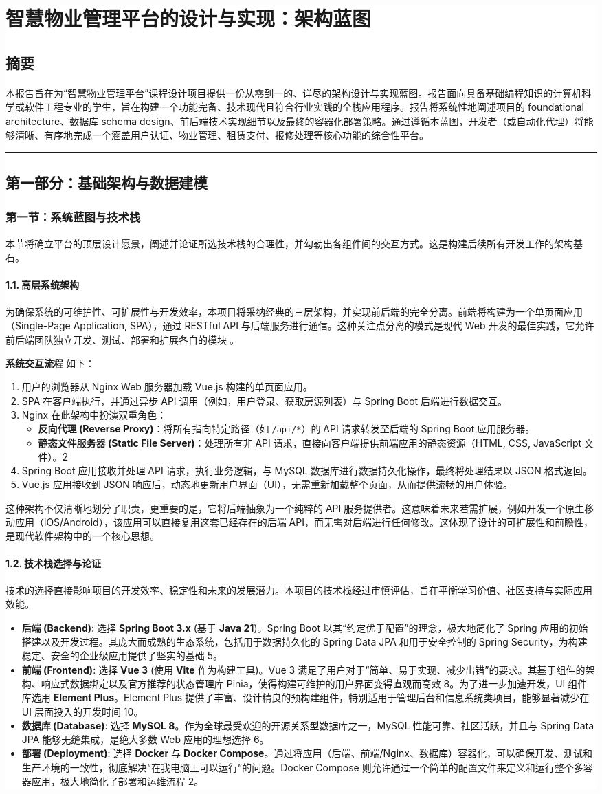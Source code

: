 # 智慧物业管理平台的设计与实现：架构蓝图





## 摘要



本报告旨在为“智慧物业管理平台”课程设计项目提供一份从零到一的、详尽的架构设计与实现蓝图。报告面向具备基础编程知识的计算机科学或软件工程专业的学生，旨在构建一个功能完备、技术现代且符合行业实践的全栈应用程序。报告将系统性地阐述项目的 foundational architecture、数据库 schema design、前后端技术实现细节以及最终的容器化部署策略。通过遵循本蓝图，开发者（或自动化代理）将能够清晰、有序地完成一个涵盖用户认证、物业管理、租赁支付、报修处理等核心功能的综合性平台。

------



## **第一部分：基础架构与数据建模**





### **第一节：系统蓝图与技术栈**



本节将确立平台的顶层设计愿景，阐述并论证所选技术栈的合理性，并勾勒出各组件间的交互方式。这是构建后续所有开发工作的架构基石。



#### **1.1. 高层系统架构**



为确保系统的可维护性、可扩展性与开发效率，本项目将采纳经典的三层架构，并实现前后端的完全分离。前端将构建为一个单页面应用（Single-Page Application, SPA），通过 RESTful API 与后端服务进行通信。这种关注点分离的模式是现代 Web 开发的最佳实践，它允许前后端团队独立开发、测试、部署和扩展各自的模块 。

**系统交互流程** 如下：

1. 用户的浏览器从 Nginx Web 服务器加载 Vue.js 构建的单页面应用。
2. SPA 在客户端执行，并通过异步 API 调用（例如，用户登录、获取房源列表）与 Spring Boot 后端进行数据交互。
3. Nginx 在此架构中扮演双重角色：
   - **反向代理 (Reverse Proxy)**：将所有指向特定路径（如 `/api/*`）的 API 请求转发至后端的 Spring Boot 应用服务器。
   - **静态文件服务器 (Static File Server)**：处理所有非 API 请求，直接向客户端提供前端应用的静态资源（HTML, CSS, JavaScript 文件）。2
4. Spring Boot 应用接收并处理 API 请求，执行业务逻辑，与 MySQL 数据库进行数据持久化操作，最终将处理结果以 JSON 格式返回。
5. Vue.js 应用接收到 JSON 响应后，动态地更新用户界面（UI），无需重新加载整个页面，从而提供流畅的用户体验。

这种架构不仅清晰地划分了职责，更重要的是，它将后端抽象为一个纯粹的 API 服务提供者。这意味着未来若需扩展，例如开发一个原生移动应用（iOS/Android），该应用可以直接复用这套已经存在的后端 API，而无需对后端进行任何修改。这体现了设计的可扩展性和前瞻性，是现代软件架构中的一个核心思想。



#### **1.2. 技术栈选择与论证**



技术的选择直接影响项目的开发效率、稳定性和未来的发展潜力。本项目的技术栈经过审慎评估，旨在平衡学习价值、社区支持与实际应用效能。

- **后端 (Backend)**: 选择 **Spring Boot 3.x** (基于 **Java 21**)。Spring Boot 以其“约定优于配置”的理念，极大地简化了 Spring 应用的初始搭建以及开发过程。其庞大而成熟的生态系统，包括用于数据持久化的 Spring Data JPA 和用于安全控制的 Spring Security，为构建稳定、安全的企业级应用提供了坚实的基础 5。
- **前端 (Frontend)**: 选择 **Vue 3** (使用 **Vite** 作为构建工具)。Vue 3 满足了用户对于“简单、易于实现、减少出错”的要求。其基于组件的架构、响应式数据绑定以及官方推荐的状态管理库 Pinia，使得构建可维护的用户界面变得直观而高效 8。为了进一步加速开发，UI 组件库选用 **Element Plus**。Element Plus 提供了丰富、设计精良的预构建组件，特别适用于管理后台和信息系统类项目，能够显著减少在 UI 层面投入的开发时间 10。
- **数据库 (Database)**: 选择 **MySQL 8**。作为全球最受欢迎的开源关系型数据库之一，MySQL 性能可靠、社区活跃，并且与 Spring Data JPA 能够无缝集成，是绝大多数 Web 应用的理想选择 6。
- **部署 (Deployment)**: 选择 **Docker** 与 **Docker Compose**。通过将应用（后端、前端/Nginx、数据库）容器化，可以确保开发、测试和生产环境的一致性，彻底解决“在我电脑上可以运行”的问题。Docker Compose 则允许通过一个简单的配置文件来定义和运行整个多容器应用，极大地简化了部署和运维流程 2。
